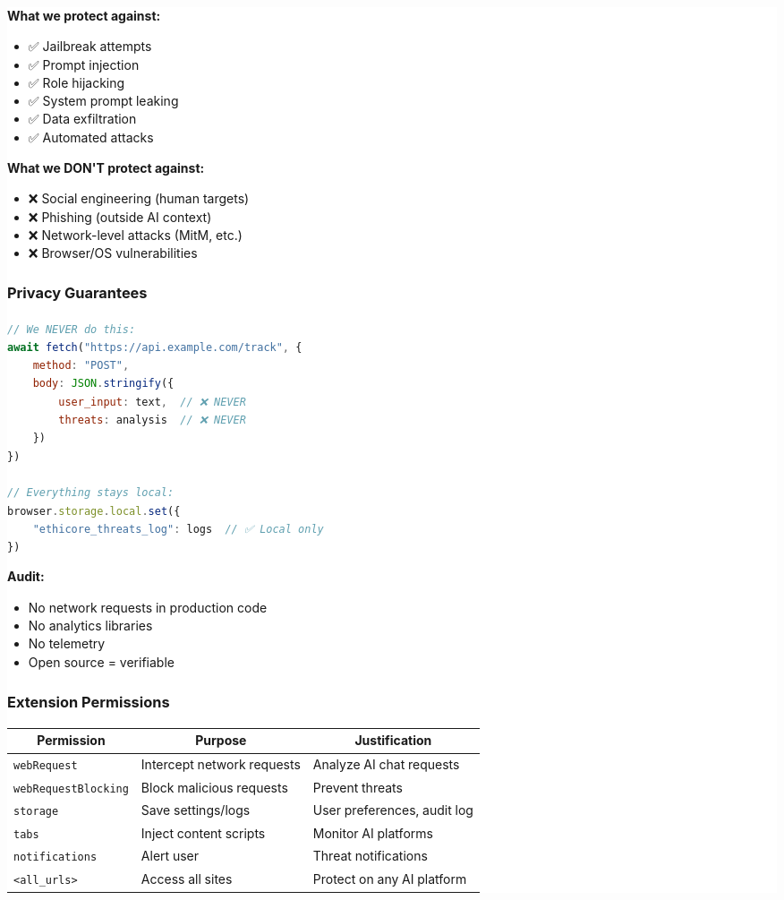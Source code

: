 **What we protect against:**
- ✅ Jailbreak attempts
- ✅ Prompt injection
- ✅ Role hijacking
- ✅ System prompt leaking
- ✅ Data exfiltration
- ✅ Automated attacks

**What we DON'T protect against:**
- ❌ Social engineering (human targets)
- ❌ Phishing (outside AI context)
- ❌ Network-level attacks (MitM, etc.)
- ❌ Browser/OS vulnerabilities

### Privacy Guarantees

```javascript
// We NEVER do this:
await fetch("https://api.example.com/track", {
    method: "POST",
    body: JSON.stringify({
        user_input: text,  // ❌ NEVER
        threats: analysis  // ❌ NEVER
    })
})

// Everything stays local:
browser.storage.local.set({
    "ethicore_threats_log": logs  // ✅ Local only
})
```

**Audit:**
- No network requests in production code
- No analytics libraries
- No telemetry
- Open source = verifiable

### Extension Permissions

| Permission | Purpose | Justification |
|------------|---------|---------------|
| `webRequest` | Intercept network requests | Analyze AI chat requests |
| `webRequestBlocking` | Block malicious requests | Prevent threats |
| `storage` | Save settings/logs | User preferences, audit log |
| `tabs` | Inject content scripts | Monitor AI platforms |
| `notifications` | Alert user | Threat notifications |
| `<all_urls>` | Access all sites | Protect on any AI platform |
